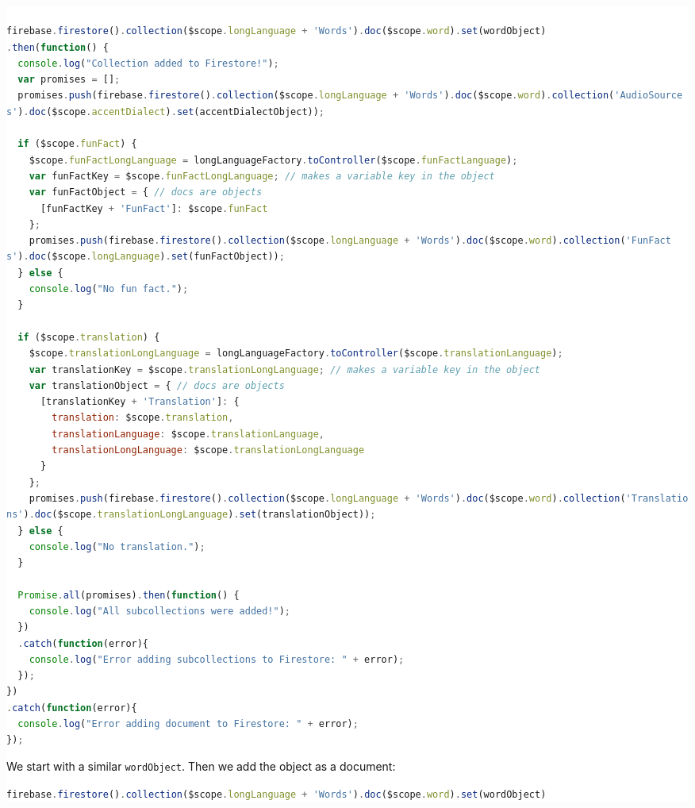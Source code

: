 ```javascript

firebase.firestore().collection($scope.longLanguage + 'Words').doc($scope.word).set(wordObject)
.then(function() {
  console.log("Collection added to Firestore!");
  var promises = [];
  promises.push(firebase.firestore().collection($scope.longLanguage + 'Words').doc($scope.word).collection('AudioSources').doc($scope.accentDialect).set(accentDialectObject));

  if ($scope.funFact) {
    $scope.funFactLongLanguage = longLanguageFactory.toController($scope.funFactLanguage);
    var funFactKey = $scope.funFactLongLanguage; // makes a variable key in the object
    var funFactObject = { // docs are objects
      [funFactKey + 'FunFact']: $scope.funFact
    };
    promises.push(firebase.firestore().collection($scope.longLanguage + 'Words').doc($scope.word).collection('FunFacts').doc($scope.longLanguage).set(funFactObject));
  } else {
    console.log("No fun fact.");
  }

  if ($scope.translation) {
    $scope.translationLongLanguage = longLanguageFactory.toController($scope.translationLanguage);
    var translationKey = $scope.translationLongLanguage; // makes a variable key in the object
    var translationObject = { // docs are objects
      [translationKey + 'Translation']: {
        translation: $scope.translation,
        translationLanguage: $scope.translationLanguage,
        translationLongLanguage: $scope.translationLongLanguage
      }
    };
    promises.push(firebase.firestore().collection($scope.longLanguage + 'Words').doc($scope.word).collection('Translations').doc($scope.translationLongLanguage).set(translationObject));
  } else {
    console.log("No translation.");
  }

  Promise.all(promises).then(function() {
    console.log("All subcollections were added!");
  })
  .catch(function(error){
    console.log("Error adding subcollections to Firestore: " + error);
  });
})
.catch(function(error){
  console.log("Error adding document to Firestore: " + error);
});
```

We start with a similar `wordObject`. Then we add the object as a document:

```javascript
firebase.firestore().collection($scope.longLanguage + 'Words').doc($scope.word).set(wordObject)
```


  [accentDialectKey]: $scope.audioSourceURL